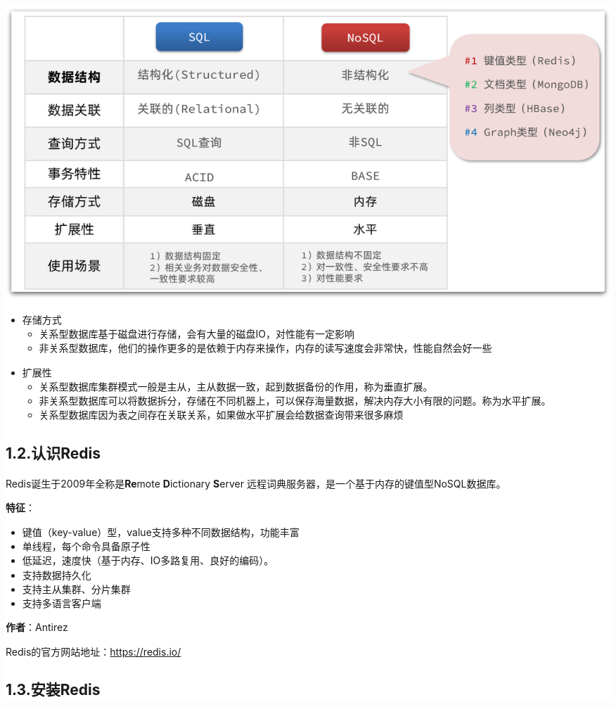 ![](assets/kZP40dQ.png)

- 存储方式
  - 关系型数据库基于磁盘进行存储，会有大量的磁盘IO，对性能有一定影响
  - 非关系型数据库，他们的操作更多的是依赖于内存来操作，内存的读写速度会非常快，性能自然会好一些

* 扩展性
  * 关系型数据库集群模式一般是主从，主从数据一致，起到数据备份的作用，称为垂直扩展。
  * 非关系型数据库可以将数据拆分，存储在不同机器上，可以保存海量数据，解决内存大小有限的问题。称为水平扩展。
  * 关系型数据库因为表之间存在关联关系，如果做水平扩展会给数据查询带来很多麻烦




## 1.2.认识Redis

Redis诞生于2009年全称是**Re**mote  **D**ictionary **S**erver 远程词典服务器，是一个基于内存的键值型NoSQL数据库。

**特征**：

- 键值（key-value）型，value支持多种不同数据结构，功能丰富
- 单线程，每个命令具备原子性
- 低延迟，速度快（基于内存、IO多路复用、良好的编码）。
- 支持数据持久化
- 支持主从集群、分片集群
- 支持多语言客户端

**作者**：Antirez

Redis的官方网站地址：https://redis.io/



## 1.3.安装Redis
